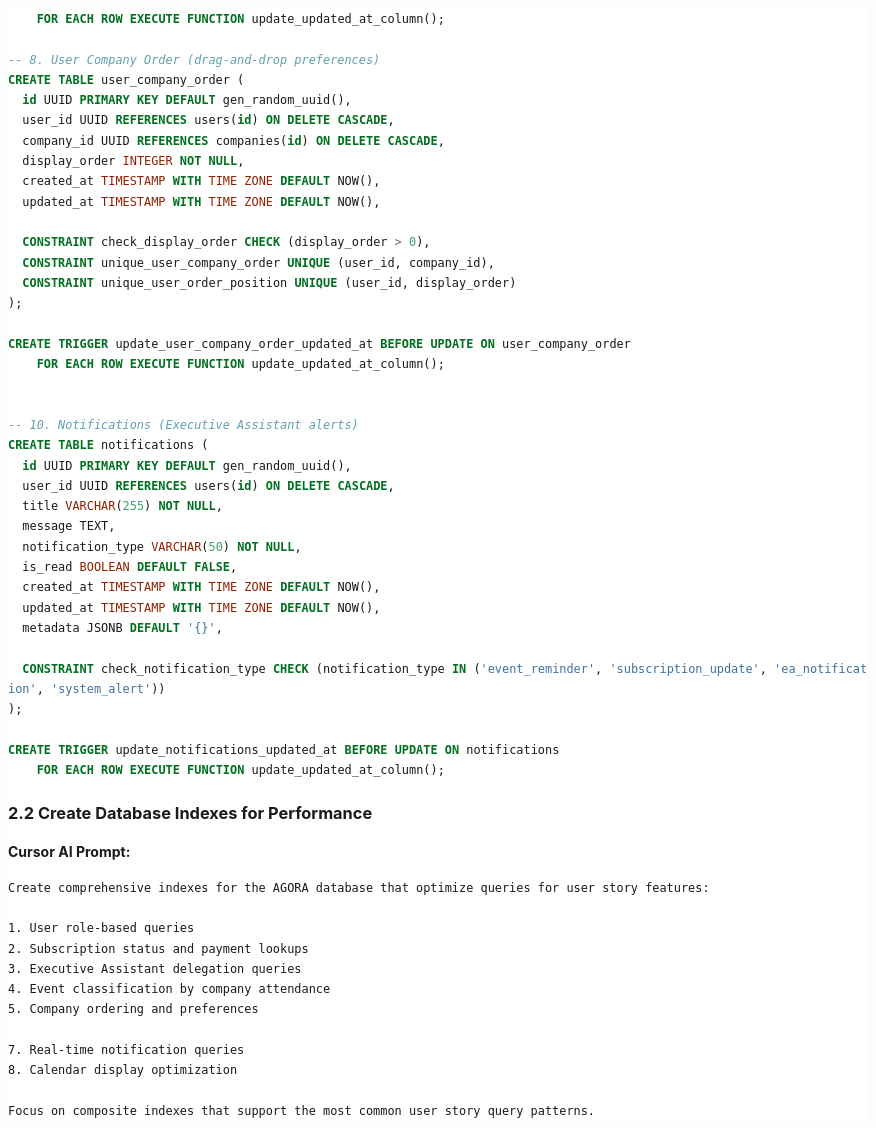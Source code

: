 ```sql
    FOR EACH ROW EXECUTE FUNCTION update_updated_at_column();

-- 8. User Company Order (drag-and-drop preferences)
CREATE TABLE user_company_order (
  id UUID PRIMARY KEY DEFAULT gen_random_uuid(),
  user_id UUID REFERENCES users(id) ON DELETE CASCADE,
  company_id UUID REFERENCES companies(id) ON DELETE CASCADE,
  display_order INTEGER NOT NULL,
  created_at TIMESTAMP WITH TIME ZONE DEFAULT NOW(),
  updated_at TIMESTAMP WITH TIME ZONE DEFAULT NOW(),
  
  CONSTRAINT check_display_order CHECK (display_order > 0),
  CONSTRAINT unique_user_company_order UNIQUE (user_id, company_id),
  CONSTRAINT unique_user_order_position UNIQUE (user_id, display_order)
);

CREATE TRIGGER update_user_company_order_updated_at BEFORE UPDATE ON user_company_order
    FOR EACH ROW EXECUTE FUNCTION update_updated_at_column();


-- 10. Notifications (Executive Assistant alerts)
CREATE TABLE notifications (
  id UUID PRIMARY KEY DEFAULT gen_random_uuid(),
  user_id UUID REFERENCES users(id) ON DELETE CASCADE,
  title VARCHAR(255) NOT NULL,
  message TEXT,
  notification_type VARCHAR(50) NOT NULL,
  is_read BOOLEAN DEFAULT FALSE,
  created_at TIMESTAMP WITH TIME ZONE DEFAULT NOW(),
  updated_at TIMESTAMP WITH TIME ZONE DEFAULT NOW(),
  metadata JSONB DEFAULT '{}',
  
  CONSTRAINT check_notification_type CHECK (notification_type IN ('event_reminder', 'subscription_update', 'ea_notification', 'system_alert'))
);

CREATE TRIGGER update_notifications_updated_at BEFORE UPDATE ON notifications
    FOR EACH ROW EXECUTE FUNCTION update_updated_at_column();
```

### **2.2 Create Database Indexes for Performance**

**Cursor AI Prompt:**
```
Create comprehensive indexes for the AGORA database that optimize queries for user story features:

1. User role-based queries
2. Subscription status and payment lookups
3. Executive Assistant delegation queries
4. Event classification by company attendance
5. Company ordering and preferences

7. Real-time notification queries
8. Calendar display optimization

Focus on composite indexes that support the most common user story query patterns.
```
